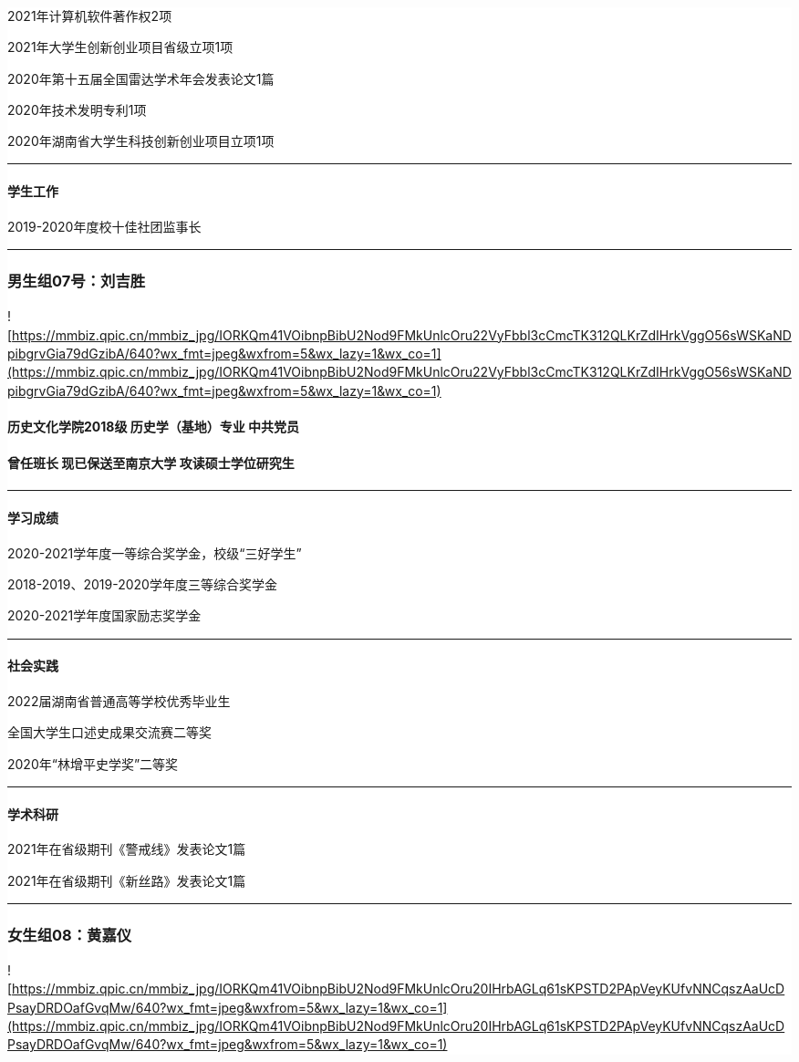 2021年计算机软件著作权2项

2021年大学生创新创业项目省级立项1项

2020年第十五届全国雷达学术年会发表论文1篇

2020年技术发明专利1项

2020年湖南省大学生科技创新创业项目立项1项

---

#### 学生工作

2019-2020年度校十佳社团监事长

---

### 男生组07号：刘吉胜

![https://mmbiz.qpic.cn/mmbiz_jpg/IORKQm41VOibnpBibU2Nod9FMkUnlcOru22VyFbbl3cCmcTK312QLKrZdIHrkVggO56sWSKaNDpibgrvGia79dGzibA/640?wx_fmt=jpeg&wxfrom=5&wx_lazy=1&wx_co=1](https://mmbiz.qpic.cn/mmbiz_jpg/IORKQm41VOibnpBibU2Nod9FMkUnlcOru22VyFbbl3cCmcTK312QLKrZdIHrkVggO56sWSKaNDpibgrvGia79dGzibA/640?wx_fmt=jpeg&wxfrom=5&wx_lazy=1&wx_co=1)

#### 历史文化学院2018级 历史学（基地）专业 中共党员

#### 曾任班长 现已保送至南京大学 攻读硕士学位研究生

---

#### 学习成绩

2020-2021学年度一等综合奖学金，校级“三好学生”

2018-2019、2019-2020学年度三等综合奖学金

2020-2021学年度国家励志奖学金

---

#### 社会实践

2022届湖南省普通高等学校优秀毕业生

全国大学生口述史成果交流赛二等奖

2020年“林增平史学奖”二等奖

---

#### 学术科研

2021年在省级期刊《警戒线》发表论文1篇

2021年在省级期刊《新丝路》发表论文1篇

---

### 女生组08：黄嘉仪

![https://mmbiz.qpic.cn/mmbiz_jpg/IORKQm41VOibnpBibU2Nod9FMkUnlcOru20IHrbAGLq61sKPSTD2PApVeyKUfvNNCqszAaUcDPsayDRDOafGvqMw/640?wx_fmt=jpeg&wxfrom=5&wx_lazy=1&wx_co=1](https://mmbiz.qpic.cn/mmbiz_jpg/IORKQm41VOibnpBibU2Nod9FMkUnlcOru20IHrbAGLq61sKPSTD2PApVeyKUfvNNCqszAaUcDPsayDRDOafGvqMw/640?wx_fmt=jpeg&wxfrom=5&wx_lazy=1&wx_co=1)
